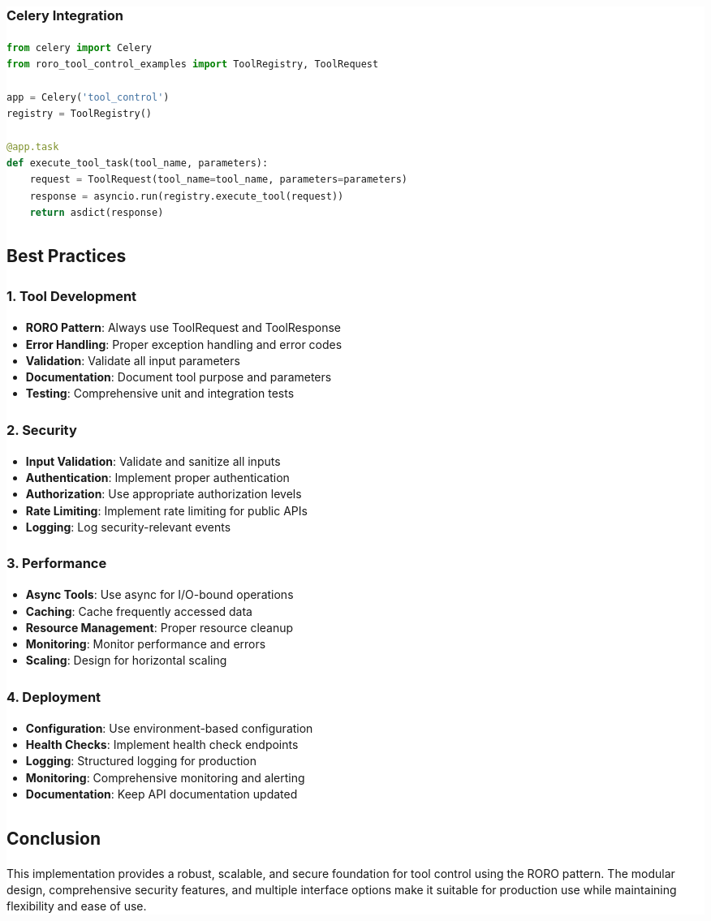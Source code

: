 ### Celery Integration
```python
from celery import Celery
from roro_tool_control_examples import ToolRegistry, ToolRequest

app = Celery('tool_control')
registry = ToolRegistry()

@app.task
def execute_tool_task(tool_name, parameters):
    request = ToolRequest(tool_name=tool_name, parameters=parameters)
    response = asyncio.run(registry.execute_tool(request))
    return asdict(response)
```

## Best Practices

### 1. Tool Development
- **RORO Pattern**: Always use ToolRequest and ToolResponse
- **Error Handling**: Proper exception handling and error codes
- **Validation**: Validate all input parameters
- **Documentation**: Document tool purpose and parameters
- **Testing**: Comprehensive unit and integration tests

### 2. Security
- **Input Validation**: Validate and sanitize all inputs
- **Authentication**: Implement proper authentication
- **Authorization**: Use appropriate authorization levels
- **Rate Limiting**: Implement rate limiting for public APIs
- **Logging**: Log security-relevant events

### 3. Performance
- **Async Tools**: Use async for I/O-bound operations
- **Caching**: Cache frequently accessed data
- **Resource Management**: Proper resource cleanup
- **Monitoring**: Monitor performance and errors
- **Scaling**: Design for horizontal scaling

### 4. Deployment
- **Configuration**: Use environment-based configuration
- **Health Checks**: Implement health check endpoints
- **Logging**: Structured logging for production
- **Monitoring**: Comprehensive monitoring and alerting
- **Documentation**: Keep API documentation updated

## Conclusion

This implementation provides a robust, scalable, and secure foundation for tool control using the RORO pattern. The modular design, comprehensive security features, and multiple interface options make it suitable for production use while maintaining flexibility and ease of use.
